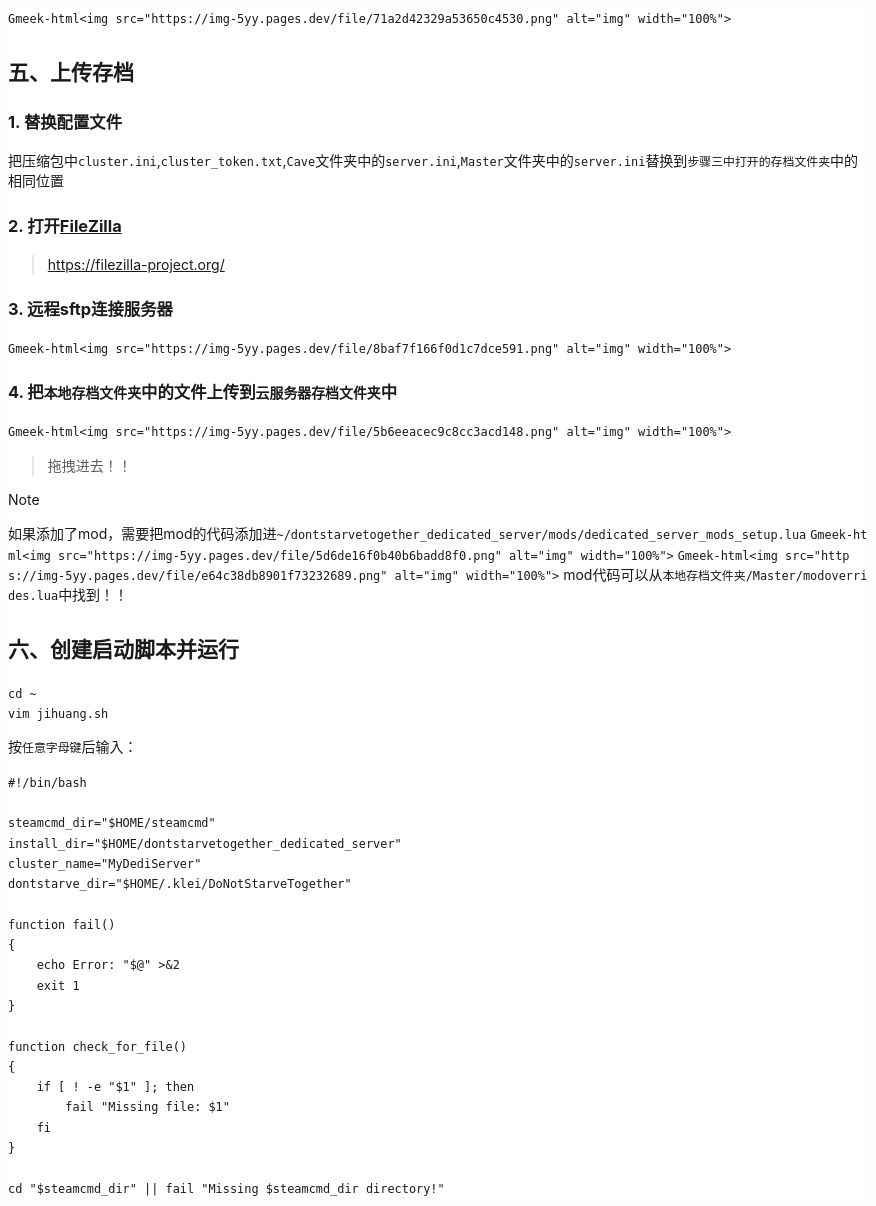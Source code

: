 `Gmeek-html<img src="https://img-5yy.pages.dev/file/71a2d42329a53650c4530.png" alt="img" width="100%">`


## 五、上传存档

### 1. 替换配置文件

把压缩包中`cluster.ini`,`cluster_token.txt`,`Cave`文件夹中的`server.ini`,`Master`文件夹中的`server.ini`替换到`步骤三中打开的存档文件夹`中的相同位置

### 2. 打开[FileZilla](https://filezilla-project.org/)

> https://filezilla-project.org/

### 3. 远程sftp连接服务器

`Gmeek-html<img src="https://img-5yy.pages.dev/file/8baf7f166f0d1c7dce591.png" alt="img" width="100%">`

### 4. 把`本地存档文件夹`中的文件上传到`云服务器存档文件夹`中

`Gmeek-html<img src="https://img-5yy.pages.dev/file/5b6eeacec9c8cc3acd148.png" alt="img" width="100%">`

> 拖拽进去！！

> [!NOTE]
> 如果添加了mod，需要把mod的代码添加进`~/dontstarvetogether_dedicated_server/mods/dedicated_server_mods_setup.lua`
`Gmeek-html<img src="https://img-5yy.pages.dev/file/5d6de16f0b40b6badd8f0.png" alt="img" width="100%">`
`Gmeek-html<img src="https://img-5yy.pages.dev/file/e64c38db8901f73232689.png" alt="img" width="100%">`
mod代码可以从`本地存档文件夹/Master/modoverrides.lua`中找到！！




## 六、创建启动脚本并运行

```
cd ~
vim jihuang.sh
```

按`任意字母键`后输入：

```
#!/bin/bash

steamcmd_dir="$HOME/steamcmd"
install_dir="$HOME/dontstarvetogether_dedicated_server"
cluster_name="MyDediServer"
dontstarve_dir="$HOME/.klei/DoNotStarveTogether"

function fail()
{
	echo Error: "$@" >&2
	exit 1
}

function check_for_file()
{
	if [ ! -e "$1" ]; then
		fail "Missing file: $1"
	fi
}

cd "$steamcmd_dir" || fail "Missing $steamcmd_dir directory!"

```